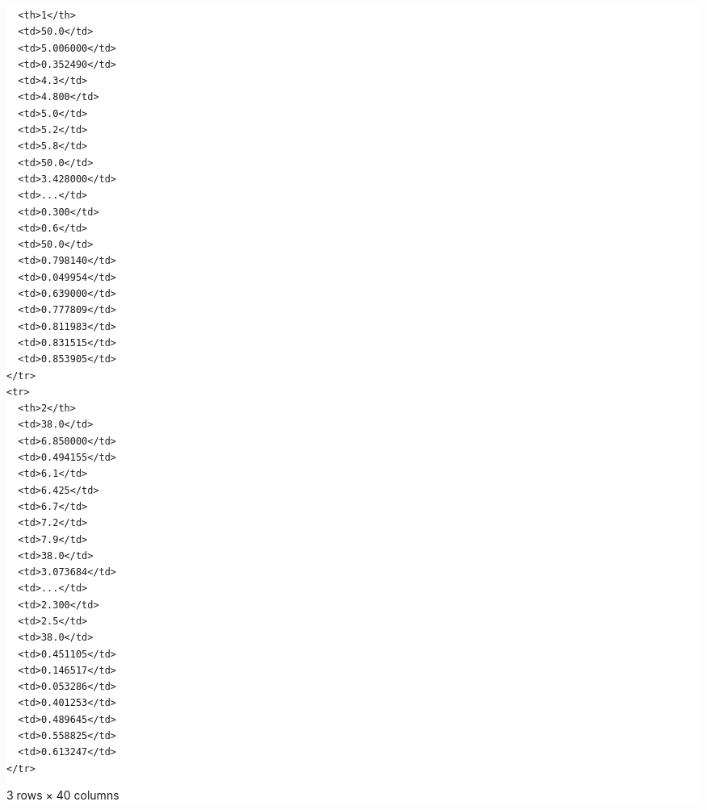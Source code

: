       <th>1</th>
      <td>50.0</td>
      <td>5.006000</td>
      <td>0.352490</td>
      <td>4.3</td>
      <td>4.800</td>
      <td>5.0</td>
      <td>5.2</td>
      <td>5.8</td>
      <td>50.0</td>
      <td>3.428000</td>
      <td>...</td>
      <td>0.300</td>
      <td>0.6</td>
      <td>50.0</td>
      <td>0.798140</td>
      <td>0.049954</td>
      <td>0.639000</td>
      <td>0.777809</td>
      <td>0.811983</td>
      <td>0.831515</td>
      <td>0.853905</td>
    </tr>
    <tr>
      <th>2</th>
      <td>38.0</td>
      <td>6.850000</td>
      <td>0.494155</td>
      <td>6.1</td>
      <td>6.425</td>
      <td>6.7</td>
      <td>7.2</td>
      <td>7.9</td>
      <td>38.0</td>
      <td>3.073684</td>
      <td>...</td>
      <td>2.300</td>
      <td>2.5</td>
      <td>38.0</td>
      <td>0.451105</td>
      <td>0.146517</td>
      <td>0.053286</td>
      <td>0.401253</td>
      <td>0.489645</td>
      <td>0.558825</td>
      <td>0.613247</td>
    </tr>
  </tbody>
</table>
<p>3 rows × 40 columns</p>
</div>
